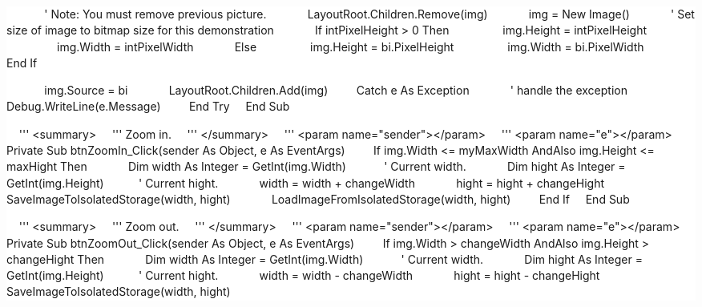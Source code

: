
&nbsp;&nbsp;&nbsp;&nbsp;&nbsp;&nbsp;&nbsp;&nbsp;&nbsp;&nbsp;&nbsp; ' Note: You must remove previous picture.
&nbsp;&nbsp;&nbsp;&nbsp;&nbsp;&nbsp;&nbsp;&nbsp;&nbsp;&nbsp;&nbsp; LayoutRoot.Children.Remove(img)
&nbsp;&nbsp;&nbsp;&nbsp;&nbsp;&nbsp;&nbsp;&nbsp;&nbsp;&nbsp;&nbsp; img = New Image()
&nbsp;&nbsp;&nbsp;&nbsp;&nbsp;&nbsp;&nbsp;&nbsp;&nbsp;&nbsp;&nbsp; ' Set size of image to bitmap size for this demonstration
&nbsp;&nbsp;&nbsp;&nbsp;&nbsp;&nbsp;&nbsp;&nbsp;&nbsp;&nbsp;&nbsp; If intPixelHeight &gt; 0 Then
&nbsp;&nbsp;&nbsp;&nbsp;&nbsp;&nbsp;&nbsp;&nbsp;&nbsp;&nbsp;&nbsp;&nbsp;&nbsp;&nbsp;&nbsp; img.Height = intPixelHeight
&nbsp;&nbsp;&nbsp;&nbsp;&nbsp;&nbsp;&nbsp;&nbsp;&nbsp;&nbsp;&nbsp;&nbsp;&nbsp;&nbsp;&nbsp; img.Width = intPixelWidth
&nbsp;&nbsp;&nbsp;&nbsp;&nbsp;&nbsp;&nbsp;&nbsp;&nbsp;&nbsp;&nbsp; Else
&nbsp;&nbsp;&nbsp;&nbsp;&nbsp;&nbsp;&nbsp;&nbsp;&nbsp;&nbsp;&nbsp;&nbsp;&nbsp;&nbsp;&nbsp; img.Height = bi.PixelHeight
&nbsp;&nbsp;&nbsp;&nbsp;&nbsp;&nbsp;&nbsp;&nbsp;&nbsp;&nbsp;&nbsp;&nbsp;&nbsp;&nbsp;&nbsp; img.Width = bi.PixelWidth
&nbsp;&nbsp;&nbsp;&nbsp;&nbsp;&nbsp;&nbsp;&nbsp;&nbsp;&nbsp;&nbsp; End If


&nbsp;&nbsp;&nbsp;&nbsp;&nbsp;&nbsp;&nbsp;&nbsp;&nbsp;&nbsp;&nbsp; img.Source = bi
&nbsp;&nbsp;&nbsp;&nbsp;&nbsp;&nbsp;&nbsp;&nbsp;&nbsp;&nbsp;&nbsp; LayoutRoot.Children.Add(img)
&nbsp;&nbsp;&nbsp;&nbsp;&nbsp;&nbsp;&nbsp; Catch e As Exception
&nbsp;&nbsp;&nbsp;&nbsp;&nbsp;&nbsp;&nbsp;&nbsp;&nbsp;&nbsp;&nbsp; ' handle the exception
&nbsp;&nbsp;&nbsp;&nbsp;&nbsp;&nbsp;&nbsp;&nbsp;&nbsp;&nbsp;&nbsp; Debug.WriteLine(e.Message)
&nbsp;&nbsp;&nbsp;&nbsp;&nbsp;&nbsp;&nbsp; End Try
&nbsp;&nbsp;&nbsp; End Sub


&nbsp;&nbsp;&nbsp; ''' &lt;summary&gt;
&nbsp;&nbsp;&nbsp; ''' Zoom in.
&nbsp;&nbsp;&nbsp; ''' &lt;/summary&gt;
&nbsp;&nbsp;&nbsp; ''' &lt;param name=&quot;sender&quot;&gt;&lt;/param&gt;
&nbsp;&nbsp;&nbsp; ''' &lt;param name=&quot;e&quot;&gt;&lt;/param&gt;
&nbsp;&nbsp;&nbsp; Private Sub btnZoomIn_Click(sender As Object, e As EventArgs)
&nbsp;&nbsp;&nbsp;&nbsp;&nbsp;&nbsp;&nbsp; If img.Width &lt;= myMaxWidth AndAlso img.Height &lt;= maxHight Then
&nbsp;&nbsp;&nbsp;&nbsp;&nbsp;&nbsp;&nbsp;&nbsp;&nbsp;&nbsp;&nbsp; Dim width As Integer = GetInt(img.Width)&nbsp;&nbsp;&nbsp;&nbsp;&nbsp;&nbsp;&nbsp;&nbsp;&nbsp;&nbsp;&nbsp; ' Current width.
&nbsp;&nbsp;&nbsp;&nbsp;&nbsp;&nbsp;&nbsp;&nbsp;&nbsp;&nbsp;&nbsp; Dim hight As Integer = GetInt(img.Height)&nbsp;&nbsp;&nbsp;&nbsp;&nbsp;&nbsp;&nbsp;&nbsp;&nbsp;&nbsp; ' Current hight.
&nbsp;&nbsp;&nbsp;&nbsp;&nbsp;&nbsp;&nbsp;&nbsp;&nbsp;&nbsp;&nbsp; width = width &#43; changeWidth
&nbsp;&nbsp;&nbsp;&nbsp;&nbsp;&nbsp;&nbsp;&nbsp;&nbsp;&nbsp;&nbsp; hight = hight &#43; changeHight
&nbsp;&nbsp;&nbsp;&nbsp;&nbsp;&nbsp;&nbsp;&nbsp;&nbsp;&nbsp;&nbsp; SaveImageToIsolatedStorage(width, hight)
&nbsp;&nbsp;&nbsp;&nbsp;&nbsp;&nbsp;&nbsp;&nbsp;&nbsp;&nbsp;&nbsp; LoadImageFromIsolatedStorage(width, hight)
&nbsp;&nbsp;&nbsp;&nbsp;&nbsp;&nbsp;&nbsp; End If
&nbsp;&nbsp;&nbsp; End Sub


&nbsp;&nbsp;&nbsp; ''' &lt;summary&gt;
&nbsp;&nbsp;&nbsp; ''' Zoom out.
&nbsp;&nbsp;&nbsp; ''' &lt;/summary&gt;
&nbsp;&nbsp;&nbsp; ''' &lt;param name=&quot;sender&quot;&gt;&lt;/param&gt;
&nbsp;&nbsp;&nbsp; ''' &lt;param name=&quot;e&quot;&gt;&lt;/param&gt;
&nbsp;&nbsp;&nbsp; Private Sub btnZoomOut_Click(sender As Object, e As EventArgs)
&nbsp;&nbsp;&nbsp;&nbsp;&nbsp;&nbsp;&nbsp; If img.Width &gt; changeWidth AndAlso img.Height &gt; changeHight Then
&nbsp;&nbsp;&nbsp;&nbsp;&nbsp;&nbsp;&nbsp;&nbsp;&nbsp;&nbsp;&nbsp; Dim width As Integer = GetInt(img.Width)&nbsp;&nbsp;&nbsp;&nbsp;&nbsp;&nbsp;&nbsp;&nbsp;&nbsp;&nbsp;&nbsp; ' Current width.
&nbsp;&nbsp;&nbsp;&nbsp;&nbsp;&nbsp;&nbsp;&nbsp;&nbsp;&nbsp;&nbsp; Dim hight As Integer = GetInt(img.Height)&nbsp;&nbsp;&nbsp;&nbsp;&nbsp;&nbsp;&nbsp;&nbsp;&nbsp;&nbsp; ' Current hight.
&nbsp;&nbsp;&nbsp;&nbsp;&nbsp;&nbsp;&nbsp;&nbsp;&nbsp;&nbsp;&nbsp; width = width - changeWidth
&nbsp;&nbsp;&nbsp;&nbsp;&nbsp;&nbsp;&nbsp;&nbsp;&nbsp;&nbsp;&nbsp; hight = hight - changeHight
&nbsp;&nbsp;&nbsp;&nbsp;&nbsp;&nbsp;&nbsp;&nbsp;&nbsp;&nbsp;&nbsp; SaveImageToIsolatedStorage(width, hight)